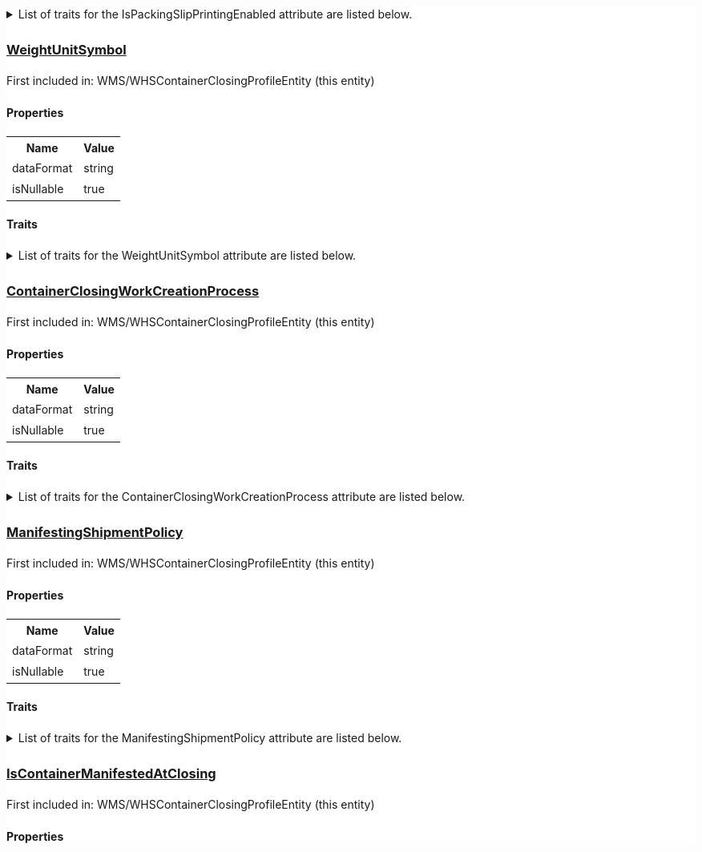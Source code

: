 <details><summary>List of traits for the IsPackingSlipPrintingEnabled attribute are listed below.</summary></details>

### <a href=#WeightUnitSymbol name="WeightUnitSymbol">WeightUnitSymbol</a>

First included in: WMS/WHSContainerClosingProfileEntity (this entity)  

#### Properties

<table><tr><th>Name</th><th>Value</th></tr><tr><td>dataFormat</td><td>string</td></tr><tr><td>isNullable</td><td>true</td></tr></table>

#### Traits

<details><summary>List of traits for the WeightUnitSymbol attribute are listed below.</summary></details>

### <a href=#ContainerClosingWorkCreationProcess name="ContainerClosingWorkCreationProcess">ContainerClosingWorkCreationProcess</a>

First included in: WMS/WHSContainerClosingProfileEntity (this entity)  

#### Properties

<table><tr><th>Name</th><th>Value</th></tr><tr><td>dataFormat</td><td>string</td></tr><tr><td>isNullable</td><td>true</td></tr></table>

#### Traits

<details><summary>List of traits for the ContainerClosingWorkCreationProcess attribute are listed below.</summary></details>

### <a href=#ManifestingShipmentPolicy name="ManifestingShipmentPolicy">ManifestingShipmentPolicy</a>

First included in: WMS/WHSContainerClosingProfileEntity (this entity)  

#### Properties

<table><tr><th>Name</th><th>Value</th></tr><tr><td>dataFormat</td><td>string</td></tr><tr><td>isNullable</td><td>true</td></tr></table>

#### Traits

<details><summary>List of traits for the ManifestingShipmentPolicy attribute are listed below.</summary></details>

### <a href=#IsContainerManifestedAtClosing name="IsContainerManifestedAtClosing">IsContainerManifestedAtClosing</a>

First included in: WMS/WHSContainerClosingProfileEntity (this entity)  

#### Properties
